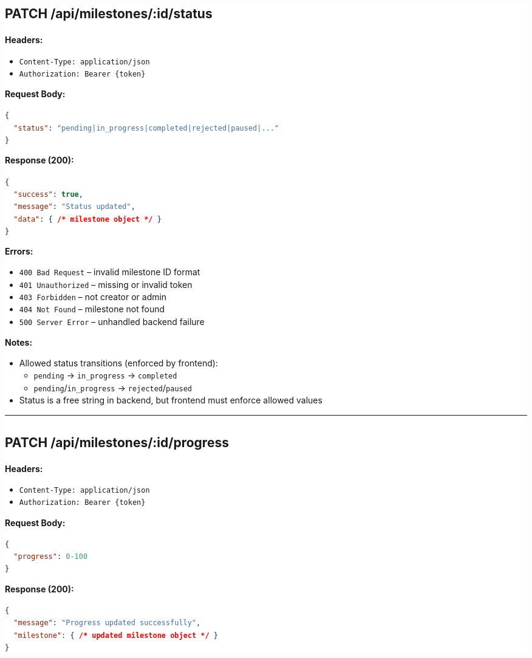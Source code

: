 
## PATCH /api/milestones/:id/status

**Headers:**
- `Content-Type: application/json`
- `Authorization: Bearer {token}`

**Request Body:**
```json
{
  "status": "pending|in_progress|completed|rejected|paused|..."
}
```

**Response (200):**
```json
{
  "success": true,
  "message": "Status updated",
  "data": { /* milestone object */ }
}
```

**Errors:**
- `400 Bad Request` – invalid milestone ID format
- `401 Unauthorized` – missing or invalid token
- `403 Forbidden` – not creator or admin
- `404 Not Found` – milestone not found
- `500 Server Error` – unhandled backend failure

**Notes:**
- Allowed status transitions (enforced by frontend):
  - `pending` → `in_progress` → `completed`
  - `pending`/`in_progress` → `rejected`/`paused`
- Status is a free string in backend, but frontend must enforce allowed values

---

## PATCH /api/milestones/:id/progress

**Headers:**
- `Content-Type: application/json`
- `Authorization: Bearer {token}`

**Request Body:**
```json
{
  "progress": 0-100
}
```

**Response (200):**
```json
{
  "message": "Progress updated successfully",
  "milestone": { /* updated milestone object */ }
}
```
